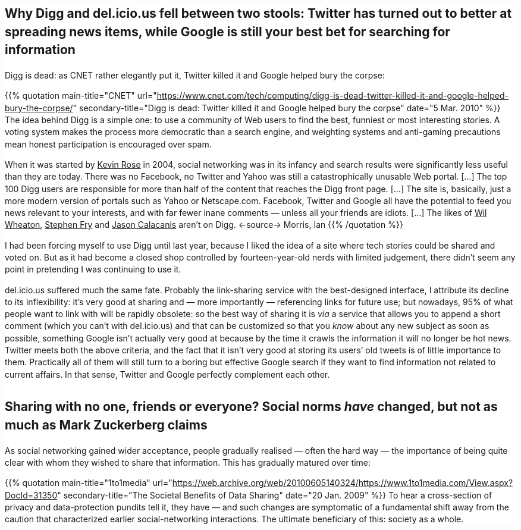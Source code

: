 ## Why Digg and del.icio.us fell between two stools: Twitter has turned out to better at spreading news items, while Google is still your best bet for searching for information

Digg is dead: as CNET rather elegantly put it, Twitter killed it and Google helped bury the corpse:

{{% quotation main-title="CNET" url="https://www.cnet.com/tech/computing/digg-is-dead-twitter-killed-it-and-google-helped-bury-the-corpse/" secondary-title="Digg is dead: Twitter killed it and Google helped bury the corpse" date="5 Mar. 2010" %}}
The idea behind Digg is a simple one: to use a community of Web users to find the best, funniest or most interesting stories. A voting system makes the process more democratic than a search engine, and weighting systems and anti-gaming precautions mean honest participation is encouraged over spam.

When it was started by [Kevin Rose](https://en.wikipedia.org/wiki/Kevin_Rose "Kevin Rose") in 2004, social networking was in its infancy and search results were significantly less useful than they are today. There was no Facebook, no Twitter and Yahoo was still a catastrophically unusable Web portal. \[…\] The top 100 Digg users are responsible for more than half of the content that reaches the Digg front page. \[…\] The site is, basically, just a more modern version of portals such as Yahoo or Netscape.com. Facebook, Twitter and Google all have the potential to feed you news relevant to your interests, and with far fewer inane comments — unless all your friends are idiots. \[…\] The likes of [Wil Wheaton](https://twitter.com/wilw "Wil Wheaton's Twitter account"), [Stephen Fry](https://twitter.com/stephenfry/ "Stephen Frys Twitter account") and [Jason Calacanis](https://twitter.com/jason "Jason Calacanis's Twitter account") aren’t on Digg.
<-source->
Morris, Ian
{{% /quotation %}}

I had been forcing myself to use Digg until last year, because I liked the idea of a site where tech stories could be shared and voted on. But as it had become a closed shop controlled by fourteen-year-old nerds with limited judgement, there didn’t seem any point in pretending I was continuing to use it.

del.icio.us suffered much the same fate. Probably the link-sharing service with the best-designed interface, I attribute its decline to its inflexibility: it’s very good at sharing and — more importantly — referencing links for future use; but nowadays, 95% of what people want to link with will be rapidly obsolete: so the best way of sharing it is _via_ a service that allows you to append a short comment (which you can’t with del.icio.us) and that can be customized so that you _know_ about any new subject as soon as possible, something Google isn’t actually very good at because by the time it crawls the information it will no longer be hot news. Twitter meets both the above criteria, and the fact that it isn’t very good at storing its users’ old tweets is of little importance to them. Practically all of them will still turn to a boring but effective Google search if they want to find information not related to current affairs. In that sense, Twitter and Google perfectly complement each other.

## Sharing with no one, friends or everyone? Social norms _have_ changed, but not as much as Mark Zuckerberg claims

As social networking gained wider acceptance, people gradually realised — often the hard way — the importance of being quite clear with whom they wished to share that information. This has gradually matured over time:

{{% quotation main-title="1to1media" url="https://web.archive.org/web/20100605140324/https://www.1to1media.com/View.aspx?DocId=31350" secondary-title="The Societal Benefits of Data Sharing" date="20 Jan. 2009"  %}}
To hear a cross-section of privacy and data-protection pundits tell it, they have — and such changes are symptomatic of a fundamental shift away from the caution that characterized earlier social-networking interactions. The ultimate beneficiary of this: society as a whole.


[^1]: It does serve a purpose, though, to have accounts with a social network even if you don’t plan to use it: this means that if you change your mind — as I have on several occasions — the user name you reserved will still be available and that you can maintain some consistency between your various online identities. It also makes it less likely that someone will steal your identity by passing themselves off as you on a social network on which you are inactive.
[^2]: Google Shared Items, as well as Google Reader, were discontinued on 1st July, 2013.